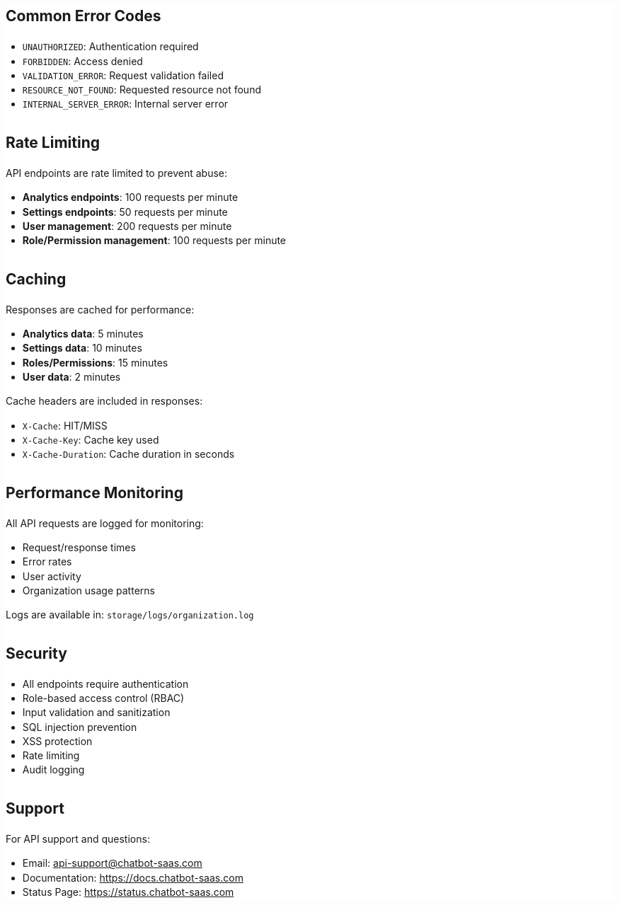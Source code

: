 ## Common Error Codes

- `UNAUTHORIZED`: Authentication required
- `FORBIDDEN`: Access denied
- `VALIDATION_ERROR`: Request validation failed
- `RESOURCE_NOT_FOUND`: Requested resource not found
- `INTERNAL_SERVER_ERROR`: Internal server error

## Rate Limiting

API endpoints are rate limited to prevent abuse:
- **Analytics endpoints**: 100 requests per minute
- **Settings endpoints**: 50 requests per minute
- **User management**: 200 requests per minute
- **Role/Permission management**: 100 requests per minute

## Caching

Responses are cached for performance:
- **Analytics data**: 5 minutes
- **Settings data**: 10 minutes
- **Roles/Permissions**: 15 minutes
- **User data**: 2 minutes

Cache headers are included in responses:
- `X-Cache`: HIT/MISS
- `X-Cache-Key`: Cache key used
- `X-Cache-Duration`: Cache duration in seconds

## Performance Monitoring

All API requests are logged for monitoring:
- Request/response times
- Error rates
- User activity
- Organization usage patterns

Logs are available in: `storage/logs/organization.log`

## Security

- All endpoints require authentication
- Role-based access control (RBAC)
- Input validation and sanitization
- SQL injection prevention
- XSS protection
- Rate limiting
- Audit logging

## Support

For API support and questions:
- Email: api-support@chatbot-saas.com
- Documentation: https://docs.chatbot-saas.com
- Status Page: https://status.chatbot-saas.com
